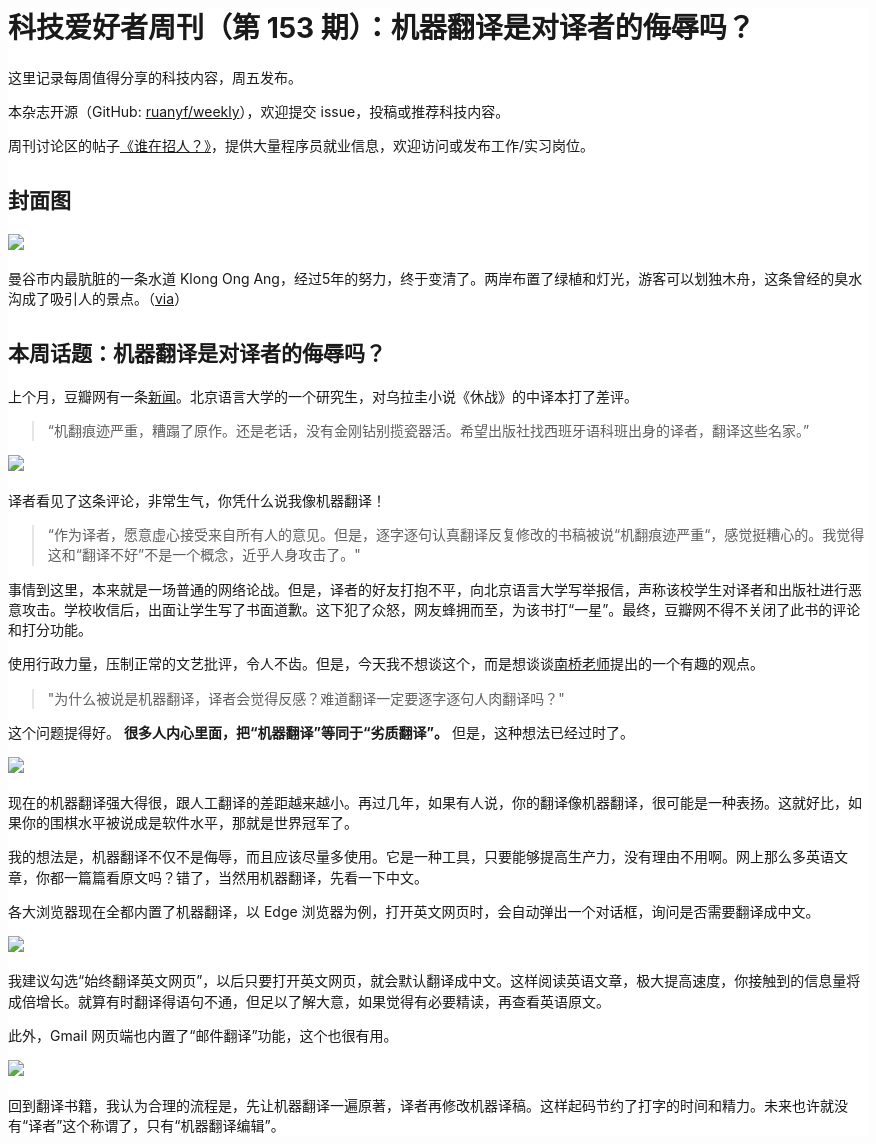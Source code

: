 # 科技爱好者周刊（第 153 期）：机器翻译是对译者的侮辱吗？

这里记录每周值得分享的科技内容，周五发布。

本杂志开源（GitHub: [ruanyf/weekly](https://github.com/ruanyf/weekly)），欢迎提交 issue，投稿或推荐科技内容。

周刊讨论区的帖子[《谁在招人？》](https://github.com/ruanyf/weekly/issues/1709)，提供大量程序员就业信息，欢迎访问或发布工作/实习岗位。

## 封面图

![](https://cdn.beekka.com/blogimg/asset/202103/bg2021032508.jpg)

曼谷市内最肮脏的一条水道 Klong Ong Ang，经过5年的努力，终于变清了。两岸布置了绿植和灯光，游客可以划独木舟，这条曾经的臭水沟成了吸引人的景点。（[via](https://www.instagram.com/p/CMrCYC6H9zS/)）

## 本周话题：机器翻译是对译者的侮辱吗？

上个月，豆瓣网有一条[新闻](https://www.sohu.com/a/458133742_260616)。北京语言大学的一个研究生，对乌拉圭小说《休战》的中译本打了差评。

> “机翻痕迹严重，糟蹋了原作。还是老话，没有金刚钻别揽瓷器活。希望出版社找西班牙语科班出身的译者，翻译这些名家。”

![](https://cdn.beekka.com/blogimg/asset/202104/bg2021040401.jpg)

译者看见了这条评论，非常生气，你凭什么说我像机器翻译！

> “作为译者，愿意虚心接受来自所有人的意见。但是，逐字逐句认真翻译反复修改的书稿被说“机翻痕迹严重“，感觉挺糟心的。我觉得这和“翻译不好”不是一个概念，近乎人身攻击了。"

事情到这里，本来就是一场普通的网络论战。但是，译者的好友打抱不平，向北京语言大学写举报信，声称该校学生对译者和出版社进行恶意攻击。学校收信后，出面让学生写了书面道歉。这下犯了众怒，网友蜂拥而至，为该书打“一星”。最终，豆瓣网不得不关闭了此书的评论和打分功能。

使用行政力量，压制正常的文艺批评，令人不齿。但是，今天我不想谈这个，而是想谈谈[南桥老师](https://www.thepaper.cn/newsDetail_forward_11996536)提出的一个有趣的观点。

> "为什么被说是机器翻译，译者会觉得反感？难道翻译一定要逐字逐句人肉翻译吗？"

这个问题提得好。 **很多人内心里面，把“机器翻译”等同于“劣质翻译”。** 但是，这种想法已经过时了。

![](https://cdn.beekka.com/blogimg/asset/202104/bg2021040604.jpg)

现在的机器翻译强大得很，跟人工翻译的差距越来越小。再过几年，如果有人说，你的翻译像机器翻译，很可能是一种表扬。这就好比，如果你的围棋水平被说成是软件水平，那就是世界冠军了。

我的想法是，机器翻译不仅不是侮辱，而且应该尽量多使用。它是一种工具，只要能够提高生产力，没有理由不用啊。网上那么多英语文章，你都一篇篇看原文吗？错了，当然用机器翻译，先看一下中文。

各大浏览器现在全都内置了机器翻译，以 Edge 浏览器为例，打开英文网页时，会自动弹出一个对话框，询问是否需要翻译成中文。

![](https://cdn.beekka.com/blogimg/asset/202104/bg2021040402.jpg)

我建议勾选“始终翻译英文网页”，以后只要打开英文网页，就会默认翻译成中文。这样阅读英语文章，极大提高速度，你接触到的信息量将成倍增长。就算有时翻译得语句不通，但足以了解大意，如果觉得有必要精读，再查看英语原文。

此外，Gmail 网页端也内置了“邮件翻译”功能，这个也很有用。

![](https://cdn.beekka.com/blogimg/asset/202104/bg2021040403.jpg)

回到翻译书籍，我认为合理的流程是，先让机器翻译一遍原著，译者再修改机器译稿。这样起码节约了打字的时间和精力。未来也许就没有“译者”这个称谓了，只有“机器翻译编辑”。
